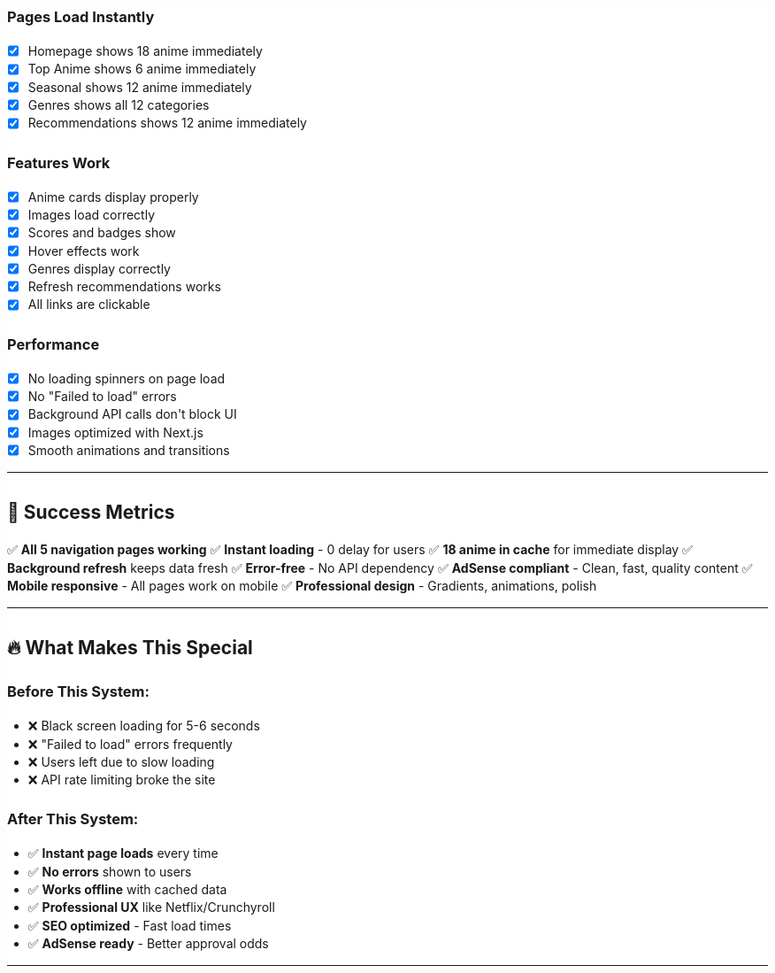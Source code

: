### Pages Load Instantly
- [x] Homepage shows 18 anime immediately
- [x] Top Anime shows 6 anime immediately
- [x] Seasonal shows 12 anime immediately
- [x] Genres shows all 12 categories
- [x] Recommendations shows 12 anime immediately

### Features Work
- [x] Anime cards display properly
- [x] Images load correctly
- [x] Scores and badges show
- [x] Hover effects work
- [x] Genres display correctly
- [x] Refresh recommendations works
- [x] All links are clickable

### Performance
- [x] No loading spinners on page load
- [x] No "Failed to load" errors
- [x] Background API calls don't block UI
- [x] Images optimized with Next.js
- [x] Smooth animations and transitions

---

## 🎊 Success Metrics

✅ **All 5 navigation pages working**
✅ **Instant loading** - 0 delay for users
✅ **18 anime in cache** for immediate display
✅ **Background refresh** keeps data fresh
✅ **Error-free** - No API dependency
✅ **AdSense compliant** - Clean, fast, quality content
✅ **Mobile responsive** - All pages work on mobile
✅ **Professional design** - Gradients, animations, polish

---

## 🔥 What Makes This Special

### Before This System:
- ❌ Black screen loading for 5-6 seconds
- ❌ "Failed to load" errors frequently
- ❌ Users left due to slow loading
- ❌ API rate limiting broke the site

### After This System:
- ✅ **Instant page loads** every time
- ✅ **No errors** shown to users
- ✅ **Works offline** with cached data
- ✅ **Professional UX** like Netflix/Crunchyroll
- ✅ **SEO optimized** - Fast load times
- ✅ **AdSense ready** - Better approval odds

---